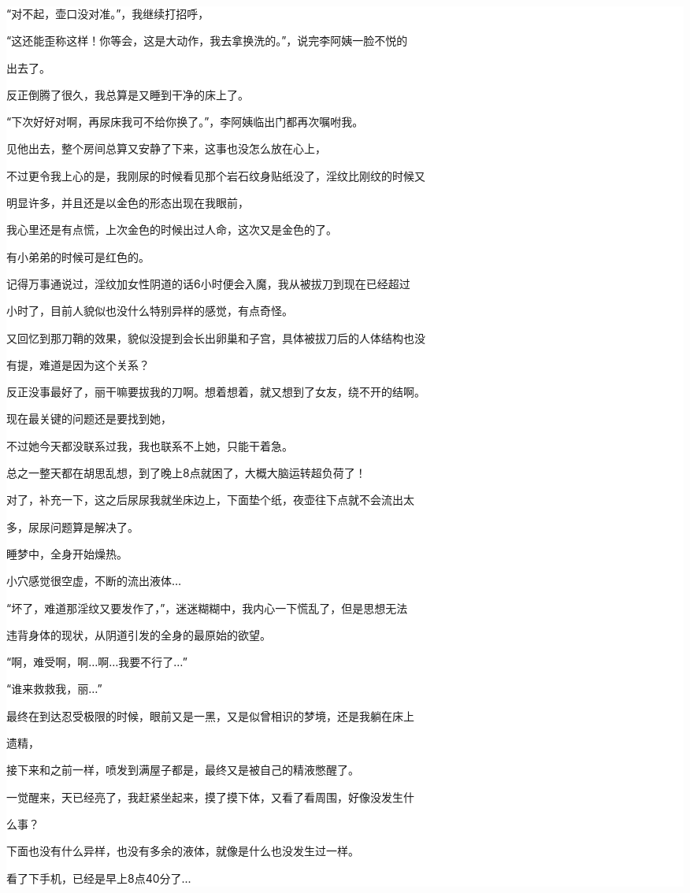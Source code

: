 “对不起，壶口没对准。”，我继续打招呼，

“这还能歪称这样！你等会，这是大动作，我去拿换洗的。”，说完李阿姨一脸不悦的

出去了。

反正倒腾了很久，我总算是又睡到干净的床上了。

“下次好好对啊，再尿床我可不给你换了。”，李阿姨临出门都再次嘱咐我。

见他出去，整个房间总算又安静了下来，这事也没怎么放在心上，

不过更令我上心的是，我刚尿的时候看见那个岩石纹身贴纸没了，淫纹比刚纹的时候又

明显许多，并且还是以金色的形态出现在我眼前，

我心里还是有点慌，上次金色的时候出过人命，这次又是金色的了。

有小弟弟的时候可是红色的。

记得万事通说过，淫纹加女性阴道的话6小时便会入魔，我从被拔刀到现在已经超过

小时了，目前人貌似也没什么特别异样的感觉，有点奇怪。

又回忆到那刀鞘的效果，貌似没提到会长出卵巢和子宫，具体被拔刀后的人体结构也没

有提，难道是因为这个关系？

反正没事最好了，丽干嘛要拔我的刀啊。想着想着，就又想到了女友，绕不开的结啊。

现在最关键的问题还是要找到她，

不过她今天都没联系过我，我也联系不上她，只能干着急。

总之一整天都在胡思乱想，到了晚上8点就困了，大概大脑运转超负荷了！

对了，补充一下，这之后尿尿我就坐床边上，下面垫个纸，夜壶往下点就不会流出太

多，尿尿问题算是解决了。

睡梦中，全身开始燥热。

小穴感觉很空虚，不断的流出液体…

“坏了，难道那淫纹又要发作了，”，迷迷糊糊中，我内心一下慌乱了，但是思想无法

违背身体的现状，从阴道引发的全身的最原始的欲望。

“啊，难受啊，啊…啊…我要不行了…”

“谁来救救我，丽…”

最终在到达忍受极限的时候，眼前又是一黑，又是似曾相识的梦境，还是我躺在床上

遗精，

接下来和之前一样，喷发到满屋子都是，最终又是被自己的精液憋醒了。

一觉醒来，天已经亮了，我赶紧坐起来，摸了摸下体，又看了看周围，好像没发生什

么事？

下面也没有什么异样，也没有多余的液体，就像是什么也没发生过一样。

看了下手机，已经是早上8点40分了...
